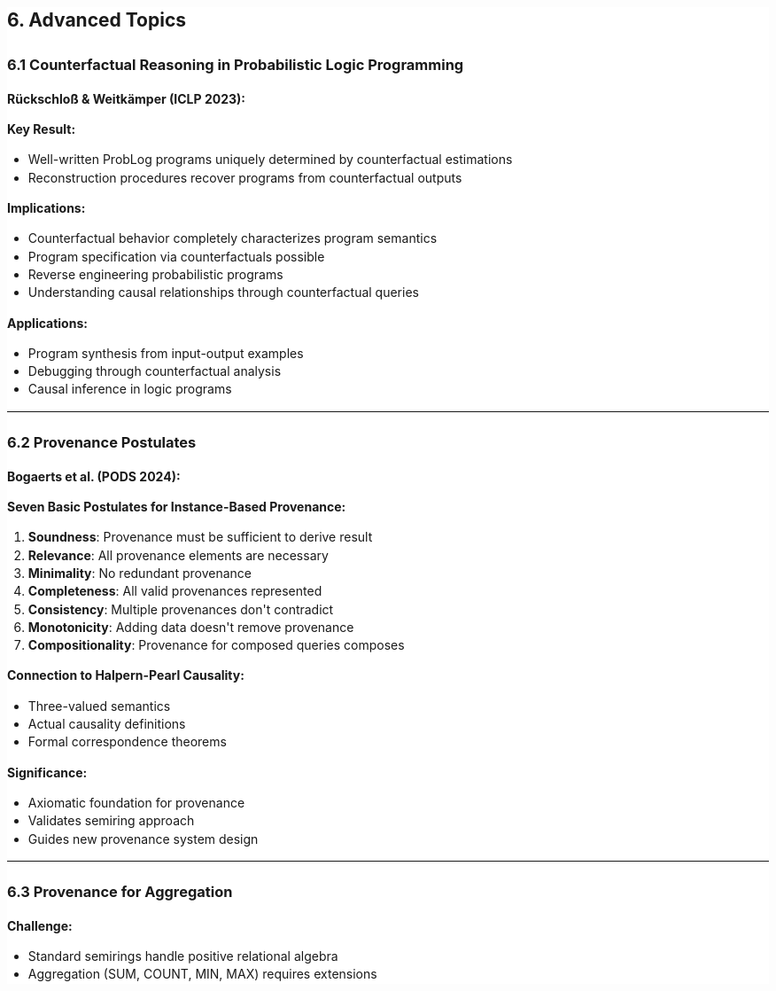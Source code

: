 
## 6. Advanced Topics

### 6.1 Counterfactual Reasoning in Probabilistic Logic Programming

**Rückschloß & Weitkämper (ICLP 2023):**

**Key Result:**
- Well-written ProbLog programs uniquely determined by counterfactual estimations
- Reconstruction procedures recover programs from counterfactual outputs

**Implications:**
- Counterfactual behavior completely characterizes program semantics
- Program specification via counterfactuals possible
- Reverse engineering probabilistic programs
- Understanding causal relationships through counterfactual queries

**Applications:**
- Program synthesis from input-output examples
- Debugging through counterfactual analysis
- Causal inference in logic programs

---

### 6.2 Provenance Postulates

**Bogaerts et al. (PODS 2024):**

**Seven Basic Postulates for Instance-Based Provenance:**
1. **Soundness**: Provenance must be sufficient to derive result
2. **Relevance**: All provenance elements are necessary
3. **Minimality**: No redundant provenance
4. **Completeness**: All valid provenances represented
5. **Consistency**: Multiple provenances don't contradict
6. **Monotonicity**: Adding data doesn't remove provenance
7. **Compositionality**: Provenance for composed queries composes

**Connection to Halpern-Pearl Causality:**
- Three-valued semantics
- Actual causality definitions
- Formal correspondence theorems

**Significance:**
- Axiomatic foundation for provenance
- Validates semiring approach
- Guides new provenance system design

---

### 6.3 Provenance for Aggregation

**Challenge:**
- Standard semirings handle positive relational algebra
- Aggregation (SUM, COUNT, MIN, MAX) requires extensions

